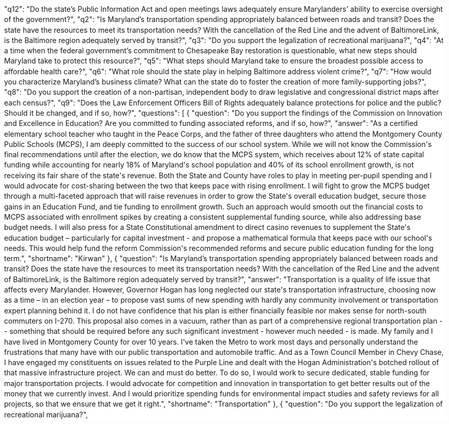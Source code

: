  "q12": "Do the state’s Public Information Act and open meetings laws adequately ensure Marylanders’ ability to exercise oversight of the government?",
  "q2": "Is Maryland’s transportation spending appropriately balanced between roads and transit? Does the state have the resources to meet its transportation needs? With the cancellation of the Red Line and the advent of BaltimoreLink, is the Baltimore region adequately served by transit?",
  "q3": "Do you support the legalization of recreational marijuana?",
  "q4": "At a time when the federal government’s commitment to Chesapeake Bay restoration is questionable, what new steps should Maryland take to protect this resource?",
  "q5": "What steps should Maryland take to ensure the broadest possible access to affordable health care?",
  "q6": "What role should the state play in helping Baltimore address violent crime?",
  "q7": "How would you characterize Maryland’s business climate? What can the state do to foster the creation of more family-supporting jobs?",
  "q8": "Do you support the creation of a non-partisan, independent body to draw legislative and congressional district maps after each census?",
  "q9": "Does the Law Enforcement Officers Bill of Rights adequately balance protections for police and the public? Should it be changed, and if so, how?",
  "questions": [
    {
      "question": "Do you support the findings of the Commission on Innovation and Excellence in Education? Are you committed to funding associated reforms, and if so, how?",
      "answer": "As a certified elementary school teacher who taught in the Peace Corps, and the father of three daughters who attend the Montgomery County Public Schools (MCPS), I am deeply committed to the success of our school system. While we will not know the Commission's final recommendations until after the election, we do know that the MCPS system, which receives about 12% of state capital funding while accounting for nearly 18% of Maryland's school population and 40% of its school enrollment growth, is not receiving its fair share of the state's revenue. Both the State and County have roles to play in meeting per-pupil spending and I would advocate for cost-sharing between the two that keeps pace with rising enrollment.   I will fight to grow the MCPS budget through a multi-faceted approach that will raise revenues in order to grow the State's overall education budget, secure those gains in an Education Fund, and tie funding to enrollment growth. Such an approach would smooth out the financial costs to MCPS associated with enrollment spikes by creating a consistent supplemental funding source, while also addressing base budget needs.   I will also press for a State Constitutional amendment to direct casino revenues to supplement the State's education budget – particularly for capital investment - and propose a mathematical formula that keeps pace with our school's needs. This would help fund the reform Commission's recommended reforms and secure public education funding for the long term.",
      "shortname": "Kirwan"
    },
    {
      "question": "Is Maryland’s transportation spending appropriately balanced between roads and transit? Does the state have the resources to meet its transportation needs? With the cancellation of the Red Line and the advent of BaltimoreLink, is the Baltimore region adequately served by transit?",
      "answer": "Transportation is a quality of life issue that affects every Marylander. However, Governor Hogan has long neglected our state's transportation infrastructure, choosing now as a time – in an election year – to propose vast sums of new spending with hardly any community involvement or transportation expert planning behind it. I do not have confidence that his plan is either financially feasible nor makes sense for north-south commuters on I-270. This proposal also comes in a vacuum, rather than as part of a comprehensive regional transportation plan -- something that should be required before any such significant investment - however much needed - is made.   My family and I have lived in Montgomery County for over 10 years. I've taken the Metro to work most days and personally understand the frustrations that many have with our public transportation and automobile traffic. And as a Town Council Member in Chevy Chase, I have engaged my constituents on issues related to the Purple Line and dealt with the Hogan Administration's botched rollout of that massive infrastructure project.   We can and must do better. To do so, I would work to secure dedicated, stable funding for major transportation projects. I would advocate for competition and innovation in transportation to get better results out of the money that we currently invest. And I would prioritize spending funds for environmental impact studies and safety reviews for all projects, so that we ensure that we get it right.",
      "shortname": "Transportation"
    },
    {
      "question": "Do you support the legalization of recreational marijuana?",